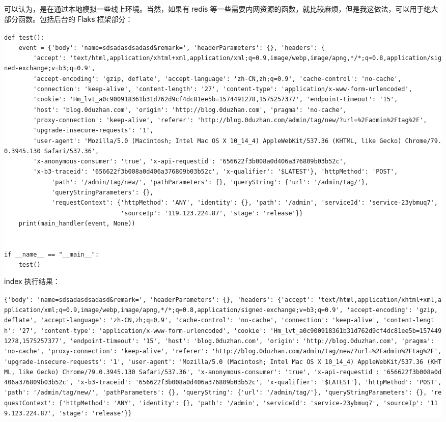 可以认为，是在通过本地模拟一些线上环境。当然，如果有 redis 等一些需要内网资源的函数，就比较麻烦，但是我这做法，可以用于绝大部分函数。包括后台的 Flaks 框架部分：

```
def test():
    event = {'body': 'name=sdsadasdsadasd&remark=', 'headerParameters': {}, 'headers': {
        'accept': 'text/html,application/xhtml+xml,application/xml;q=0.9,image/webp,image/apng,*/*;q=0.8,application/signed-exchange;v=b3;q=0.9',
        'accept-encoding': 'gzip, deflate', 'accept-language': 'zh-CN,zh;q=0.9', 'cache-control': 'no-cache',
        'connection': 'keep-alive', 'content-length': '27', 'content-type': 'application/x-www-form-urlencoded',
        'cookie': 'Hm_lvt_a0c900918361b31d762d9cf4dc81ee5b=1574491278,1575257377', 'endpoint-timeout': '15',
        'host': 'blog.0duzhan.com', 'origin': 'http://blog.0duzhan.com', 'pragma': 'no-cache',
        'proxy-connection': 'keep-alive', 'referer': 'http://blog.0duzhan.com/admin/tag/new/?url=%2Fadmin%2Ftag%2F',
        'upgrade-insecure-requests': '1',
        'user-agent': 'Mozilla/5.0 (Macintosh; Intel Mac OS X 10_14_4) AppleWebKit/537.36 (KHTML, like Gecko) Chrome/79.0.3945.130 Safari/537.36',
        'x-anonymous-consumer': 'true', 'x-api-requestid': '656622f3b008a0d406a376809b03b52c',
        'x-b3-traceid': '656622f3b008a0d406a376809b03b52c', 'x-qualifier': '$LATEST'}, 'httpMethod': 'POST',
             'path': '/admin/tag/new/', 'pathParameters': {}, 'queryString': {'url': '/admin/tag/'},
             'queryStringParameters': {},
             'requestContext': {'httpMethod': 'ANY', 'identity': {}, 'path': '/admin', 'serviceId': 'service-23ybmuq7',
                                'sourceIp': '119.123.224.87', 'stage': 'release'}}
    print(main_handler(event, None))


if __name__ == "__main__":
    test()
```

index 执行结果：

```text
{'body': 'name=sdsadasdsadasd&remark=', 'headerParameters': {}, 'headers': {'accept': 'text/html,application/xhtml+xml,application/xml;q=0.9,image/webp,image/apng,*/*;q=0.8,application/signed-exchange;v=b3;q=0.9', 'accept-encoding': 'gzip, deflate', 'accept-language': 'zh-CN,zh;q=0.9', 'cache-control': 'no-cache', 'connection': 'keep-alive', 'content-length': '27', 'content-type': 'application/x-www-form-urlencoded', 'cookie': 'Hm_lvt_a0c900918361b31d762d9cf4dc81ee5b=1574491278,1575257377', 'endpoint-timeout': '15', 'host': 'blog.0duzhan.com', 'origin': 'http://blog.0duzhan.com', 'pragma': 'no-cache', 'proxy-connection': 'keep-alive', 'referer': 'http://blog.0duzhan.com/admin/tag/new/?url=%2Fadmin%2Ftag%2F', 'upgrade-insecure-requests': '1', 'user-agent': 'Mozilla/5.0 (Macintosh; Intel Mac OS X 10_14_4) AppleWebKit/537.36 (KHTML, like Gecko) Chrome/79.0.3945.130 Safari/537.36', 'x-anonymous-consumer': 'true', 'x-api-requestid': '656622f3b008a0d406a376809b03b52c', 'x-b3-traceid': '656622f3b008a0d406a376809b03b52c', 'x-qualifier': '$LATEST'}, 'httpMethod': 'POST', 'path': '/admin/tag/new/', 'pathParameters': {}, 'queryString': {'url': '/admin/tag/'}, 'queryStringParameters': {}, 'requestContext': {'httpMethod': 'ANY', 'identity': {}, 'path': '/admin', 'serviceId': 'service-23ybmuq7', 'sourceIp': '119.123.224.87', 'stage': 'release'}}
```